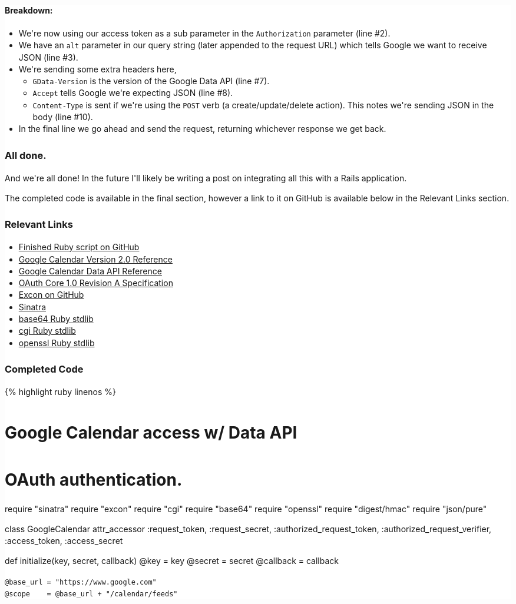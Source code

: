 #### Breakdown:

* We're now using our access token as a sub parameter in the <code>Authorization</code> parameter (line #2).
* We have an <code>alt</code> parameter in our query string (later appended to the request URL) which tells Google we want to receive JSON (line #3).
* We're sending some extra headers here,
  * <code>GData-Version</code> is the version of the Google Data API (line #7).
  * <code>Accept</code> tells Google we're expecting JSON (line #8).
  * <code>Content-Type</code> is sent if we're using the <code>POST</code> verb (a create/update/delete action).  This notes we're sending JSON in the body (line #10).
* In the final line we go ahead and send the request, returning whichever response we get back.

### All done.

And we're all done!  In the future I'll likely be writing a post on integrating all this with a Rails application.

The completed code is available in the final section, however a link to it on GitHub is available below in the Relevant Links section.

### Relevant Links

* <a href="https://gist.github.com/1310680" target="_blank">Finished Ruby script on GitHub</a>
* <a href="http://code.google.com/apis/calendar/data/2.0/developers_guide_protocol.html" target="_blank">Google Calendar Version 2.0 Reference</a>
* <a href="http://code.google.com/apis/calendar/data/2.0/reference.html" target="_blank">Google Calendar Data API Reference</a>
* <a href="http://oauth.net/core/1.0a/" target="_blank">OAuth Core 1.0 Revision A Specification</a>
* <a href="https://github.com/geemus/excon" target="_blank">Excon on GitHub</a>
* <a href="http://www.sinatrarb.com/" target="_blank">Sinatra</a>
* <a href="http://ruby-doc.org/stdlib-1.9.2/libdoc/base64/rdoc/index.html" target="_blank">base64 Ruby stdlib</a>
* <a href="http://ruby-doc.org/stdlib-1.9.2/libdoc/cgi/rdoc/index.html" target="_blank">cgi Ruby stdlib</a>
* <a href="http://ruby-doc.org/stdlib-1.9.2/libdoc/openssl/rdoc/index.html" target="_blank">openssl Ruby stdlib</a>

### Completed Code

{% highlight ruby linenos %}
# Google Calendar access w/ Data API
# OAuth authentication.

require "sinatra"
require "excon"
require "cgi"
require "base64"
require "openssl"
require "digest/hmac"
require "json/pure"

class GoogleCalendar
  attr_accessor :request_token, :request_secret, :authorized_request_token, :authorized_request_verifier, :access_token, :access_secret

  def initialize(key, secret, callback)
    @key      = key
    @secret   = secret
    @callback = callback

    @base_url = "https://www.google.com"
    @scope    = @base_url + "/calendar/feeds"